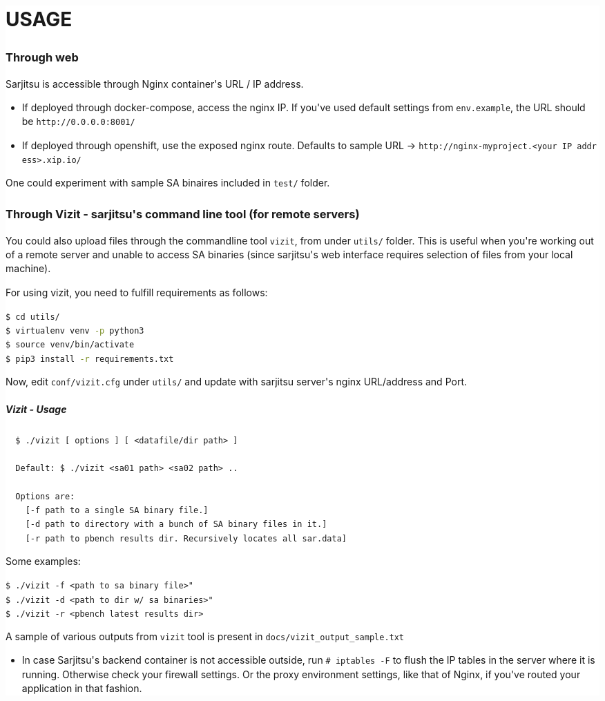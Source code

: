 # USAGE

### Through web

Sarjitsu is accessible through Nginx container's URL / IP address.

- If deployed through docker-compose, access the nginx IP.
If you've used default settings from `env.example`, the URL should be `http://0.0.0.0:8001/`

- If deployed through openshift, use the exposed nginx route.
Defaults to sample URL -> `http://nginx-myproject.<your IP address>.xip.io/`

One could experiment with sample SA binaires included in `test/` folder.

### Through Vizit - sarjitsu's command line tool (for remote servers)

You could also upload files through the commandline tool `vizit`, from under `utils/` folder. This is useful when you're working out of a remote server and unable to access SA binaries (since sarjitsu's web interface requires selection of files from your local machine).

For using vizit, you need to fulfill requirements as follows:

  ```sh
  $ cd utils/
  $ virtualenv venv -p python3
  $ source venv/bin/activate
  $ pip3 install -r requirements.txt
  ```

Now, edit `conf/vizit.cfg` under `utils/` and update with sarjitsu server's nginx URL/address and Port.

##### Vizit - Usage

```
  $ ./vizit [ options ] [ <datafile/dir path> ]

  Default: $ ./vizit <sa01 path> <sa02 path> ..

  Options are:
  	[-f path to a single SA binary file.]
  	[-d path to directory with a bunch of SA binary files in it.]
  	[-r path to pbench results dir. Recursively locates all sar.data]
```

  Some examples:
  ```
  $ ./vizit -f <path to sa binary file>"
  $ ./vizit -d <path to dir w/ sa binaries>"
  $ ./vizit -r <pbench latest results dir>
  ```

  A sample of various outputs from `vizit` tool is present in `docs/vizit_output_sample.txt`

- In case Sarjitsu's backend container is not accessible outside, run `# iptables -F`
to flush the IP tables in the server where it is running. Otherwise check your firewall
settings. Or the proxy environment settings, like that of Nginx, if you've
routed your application in that fashion.
